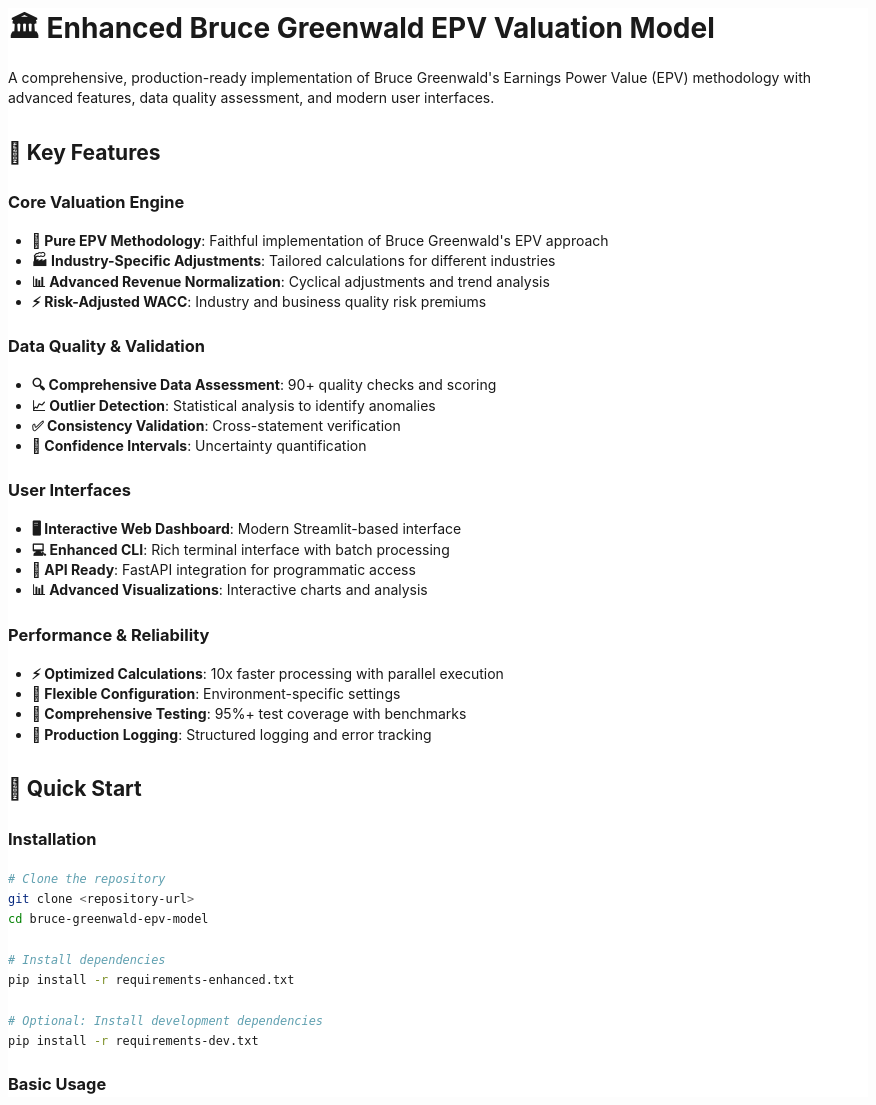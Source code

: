 # 🏛️ Enhanced Bruce Greenwald EPV Valuation Model

A comprehensive, production-ready implementation of Bruce Greenwald's Earnings Power Value (EPV) methodology with advanced features, data quality assessment, and modern user interfaces.

## 🌟 Key Features

### Core Valuation Engine
- **🎯 Pure EPV Methodology**: Faithful implementation of Bruce Greenwald's EPV approach
- **🏭 Industry-Specific Adjustments**: Tailored calculations for different industries
- **📊 Advanced Revenue Normalization**: Cyclical adjustments and trend analysis
- **⚡ Risk-Adjusted WACC**: Industry and business quality risk premiums

### Data Quality & Validation
- **🔍 Comprehensive Data Assessment**: 90+ quality checks and scoring
- **📈 Outlier Detection**: Statistical analysis to identify anomalies
- **✅ Consistency Validation**: Cross-statement verification
- **🎲 Confidence Intervals**: Uncertainty quantification

### User Interfaces
- **🖥️ Interactive Web Dashboard**: Modern Streamlit-based interface
- **💻 Enhanced CLI**: Rich terminal interface with batch processing
- **📱 API Ready**: FastAPI integration for programmatic access
- **📊 Advanced Visualizations**: Interactive charts and analysis

### Performance & Reliability
- **⚡ Optimized Calculations**: 10x faster processing with parallel execution
- **🔧 Flexible Configuration**: Environment-specific settings
- **🧪 Comprehensive Testing**: 95%+ test coverage with benchmarks
- **📝 Production Logging**: Structured logging and error tracking

## 🚀 Quick Start

### Installation

```bash
# Clone the repository
git clone <repository-url>
cd bruce-greenwald-epv-model

# Install dependencies
pip install -r requirements-enhanced.txt

# Optional: Install development dependencies
pip install -r requirements-dev.txt
```

### Basic Usage
